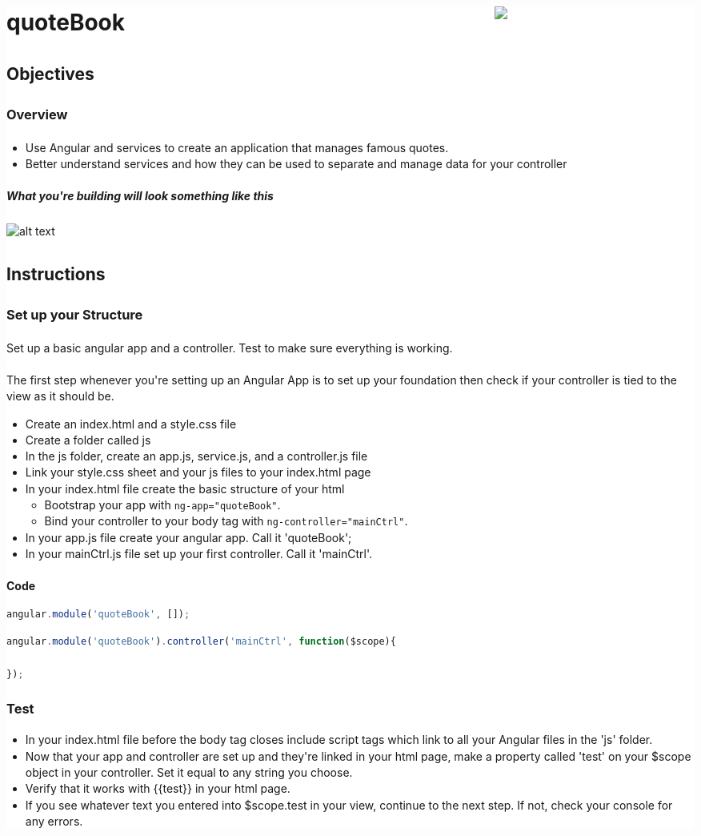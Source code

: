<img src="https://devmounta.in/img/logowhiteblue.png" width="250" align="right">

quoteBook
=========

## Objectives
### Overview
####
* Use Angular and services to create an application that manages famous quotes.
* Better understand services and how they can be used to separate and manage data for your controller

##### What you're building will look something like this
![alt text](https://github.com/DevMountain/quoteBook/blob/master/preview.png?raw=true, "Preview Image")

## Instructions

### Set up your Structure

####
Set up a basic angular app and a controller.  Test to make sure everything is working.

####
The first step whenever you're setting up an Angular App is to set up your foundation then check if your controller is tied to the view as it should be.
* Create an index.html and a style.css file
* Create a folder called js
* In the js folder, create an app.js, service.js, and a controller.js file
* Link your style.css sheet and your js files to your index.html page
* In your index.html file create the basic structure of your html
  - Bootstrap your app with ```ng-app="quoteBook"```.
  - Bind your controller to your body tag with ```ng-controller="mainCtrl"```.
* In your app.js file create your angular app. Call it 'quoteBook';
* In your mainCtrl.js file set up your first controller. Call it 'mainCtrl'.

####
__Code__

```javascript
angular.module('quoteBook', []);
```

```javascript
angular.module('quoteBook').controller('mainCtrl', function($scope){

});
```

### Test

* In your index.html file before the body tag closes include script tags which link to all your Angular files in the 'js' folder.
* Now that your app and controller are set up and they're linked in your html page, make a property called 'test' on your $scope object in your controller. Set it equal to any string you choose.
* Verify that it works with {{test}} in your html page.
* If you see whatever text you entered into $scope.test in your view, continue to the next step. If not, check your console for any errors.
